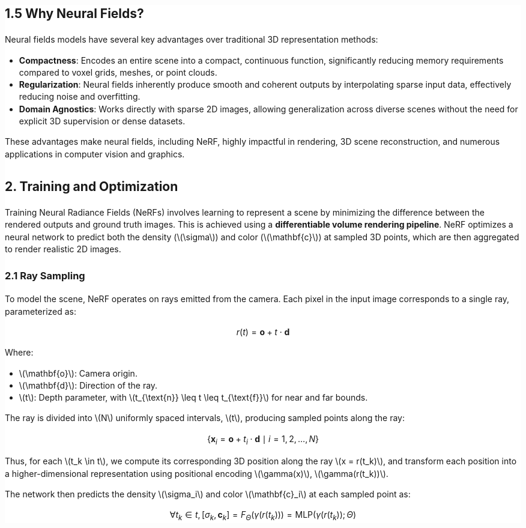 ## 1.5 Why Neural Fields?

Neural fields models have several key advantages over traditional 3D representation methods:

- **Compactness**: Encodes an entire scene into a compact, continuous function, significantly reducing memory requirements compared to voxel grids, meshes, or point clouds.
- **Regularization**: Neural fields inherently produce smooth and coherent outputs by interpolating sparse input data, effectively reducing noise and overfitting.
- **Domain Agnostics**: Works directly with sparse 2D images, allowing generalization across diverse scenes without the need for explicit 3D supervision or dense datasets.

These advantages make neural fields, including NeRF, highly impactful in rendering, 3D scene reconstruction, and numerous applications in computer vision and graphics.

## **2. Training and Optimization**

Training Neural Radiance Fields (NeRFs) involves learning to represent a scene by minimizing the difference between the rendered outputs and ground truth images. This is achieved using a **differentiable volume rendering pipeline**. NeRF optimizes a neural network to predict both the density (\\(\sigma\\)) and color (\\(\mathbf{c}\\)) at sampled 3D points, which are then aggregated to render realistic 2D images.

### **2.1 Ray Sampling**

To model the scene, NeRF operates on rays emitted from the camera. Each pixel in the input image corresponds to a single ray, parameterized as:

$$
r(t) = \mathbf{o} + t \cdot \mathbf{d}
$$

Where:

- \\(\mathbf{o}\\): Camera origin.  
- \\(\mathbf{d}\\): Direction of the ray.  
- \\(t\\): Depth parameter, with \\(t_{\text{n}} \leq t \leq t_{\text{f}}\\) for near and far bounds.

The ray is divided into \\(N\\) uniformly spaced intervals, \\(t\\), producing sampled points along the ray:

$$
\{\mathbf{x}_i = \mathbf{o} + t_i \cdot \mathbf{d} \mid i = 1, 2, \dots, N\}
$$

Thus, for each \\(t_k \in t\\), we compute its corresponding 3D position along the ray \\(x = r(t_k)\\), and transform each position into a higher-dimensional representation using positional encoding \\(\gamma(x)\\), \\(\gamma(r(t_k))\\).

The network then predicts the density \\(\sigma_i\\) and color \\(\mathbf{c}_i\\) at each sampled point as:

$$
\forall t_k \in t, [\sigma_k, \mathbf{c}_k] = F_{\Theta}(\gamma(r(t_k))) = \text{MLP}(\gamma(r(t_k)); \Theta)
$$

